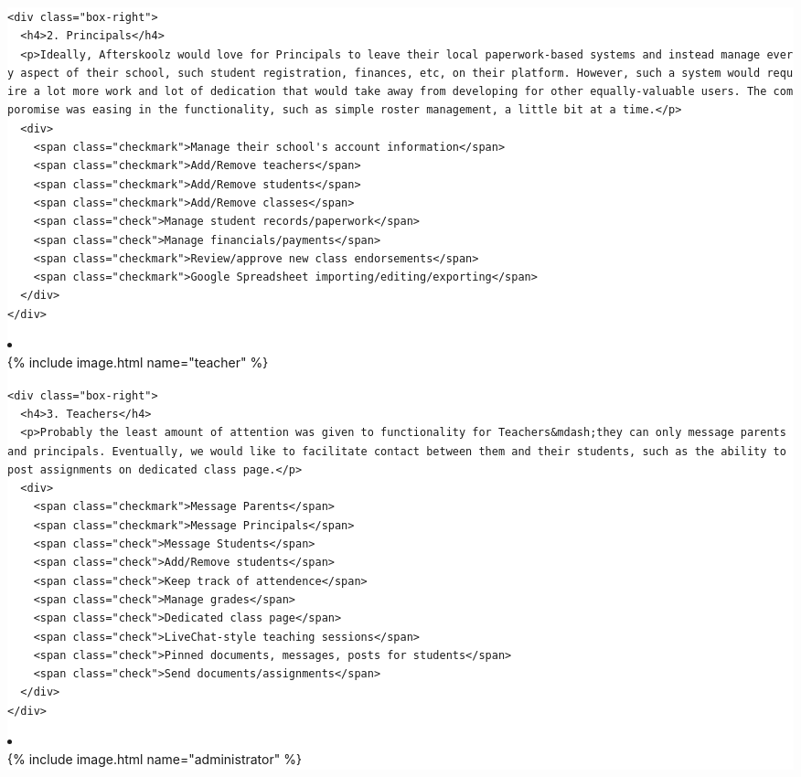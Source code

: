     <div class="box-right">
      <h4>2. Principals</h4>
      <p>Ideally, Afterskoolz would love for Principals to leave their local paperwork-based systems and instead manage every aspect of their school, such student registration, finances, etc, on their platform. However, such a system would require a lot more work and lot of dedication that would take away from developing for other equally-valuable users. The comporomise was easing in the functionality, such as simple roster management, a little bit at a time.</p>
      <div>
        <span class="checkmark">Manage their school's account information</span>
        <span class="checkmark">Add/Remove teachers</span>
        <span class="checkmark">Add/Remove students</span>
        <span class="checkmark">Add/Remove classes</span>        
        <span class="check">Manage student records/paperwork</span>
        <span class="check">Manage financials/payments</span>    
        <span class="checkmark">Review/approve new class endorsements</span>  
        <span class="checkmark">Google Spreadsheet importing/editing/exporting</span>
      </div>
    </div>
  </li>
  <li class="user cf">
    <div class="box-left">
      <div class="user-profile">
        {% include image.html name="teacher" %}
      </div>
    </div>

    <div class="box-right">
      <h4>3. Teachers</h4>
      <p>Probably the least amount of attention was given to functionality for Teachers&mdash;they can only message parents and principals. Eventually, we would like to facilitate contact between them and their students, such as the ability to post assignments on dedicated class page.</p>
      <div>
        <span class="checkmark">Message Parents</span>
        <span class="checkmark">Message Principals</span>        
        <span class="check">Message Students</span>
        <span class="check">Add/Remove students</span> 
        <span class="check">Keep track of attendence</span>  
        <span class="check">Manage grades</span>                
        <span class="check">Dedicated class page</span>            
        <span class="check">LiveChat-style teaching sessions</span>
        <span class="check">Pinned documents, messages, posts for students</span>
        <span class="check">Send documents/assignments</span>                  
      </div>
    </div>
  </li>
  <li class="user cf">
    <div class="box-left">
      <div class="user-profile">
        {% include image.html name="administrator" %}
      </div>
    </div>
